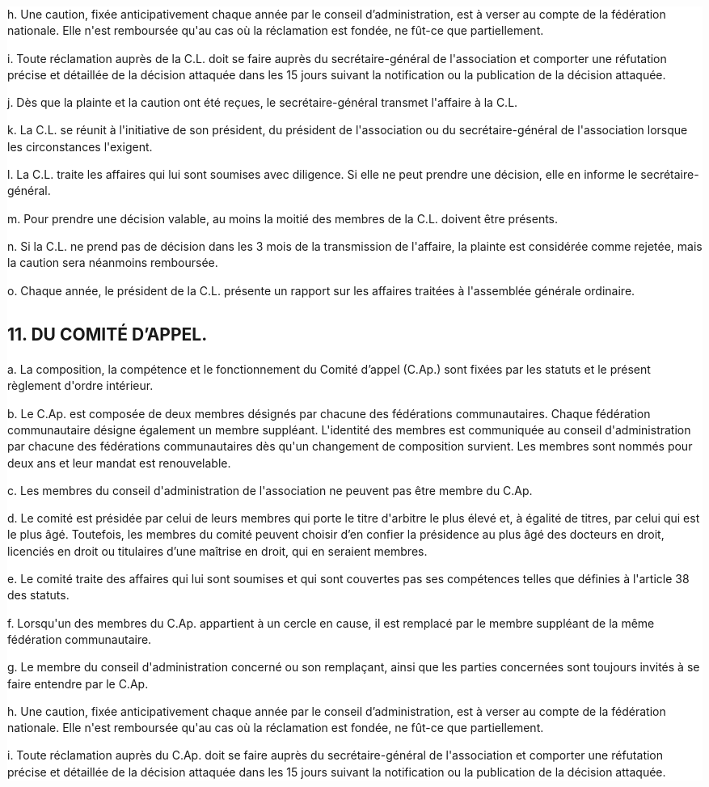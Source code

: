 h. Une caution, fixée anticipativement chaque année par le conseil d’administration, est à verser au compte de la fédération nationale. Elle n'est remboursée qu'au cas où la réclamation est fondée, ne fût-ce que partiellement.

i. Toute réclamation auprès de la C.L. doit se faire auprès du secrétaire-général de l'association et comporter une réfutation précise et détaillée de la décision attaquée dans les 15 jours suivant la notification ou la publication de la décision attaquée.

j. Dès que la plainte et la caution ont été reçues, le secrétaire-général transmet l'affaire à la C.L. 

k. La C.L. se réunit à l'initiative de son président, du président de l'association ou du secrétaire-général de l'association lorsque les circonstances l'exigent.

l. La C.L. traite les affaires qui lui sont soumises avec diligence. Si elle ne peut prendre une décision, elle en informe le secrétaire-général.

m. Pour prendre une décision valable, au moins la moitié des membres de la C.L. doivent être présents.

n. Si la C.L. ne prend pas de décision dans les 3 mois de la transmission de l'affaire, la plainte est considérée comme rejetée, mais la caution sera néanmoins remboursée.

o. Chaque année, le président de la C.L. présente un rapport sur les affaires traitées à l'assemblée générale ordinaire. 

## 11. DU COMITÉ D’APPEL.

a. La composition, la compétence et le fonctionnement du Comité d’appel (C.Ap.) sont fixées par les statuts et le présent règlement d'ordre intérieur.

b. Le C.Ap. est composée de deux membres désignés par chacune des fédérations communautaires. Chaque fédération communautaire désigne également un membre suppléant. L'identité des membres est communiquée au conseil d'administration par chacune des fédérations communautaires dès qu'un changement de composition survient. Les membres sont nommés pour deux ans et leur mandat est renouvelable.

c. Les membres du conseil d'administration de l'association ne peuvent pas être membre du C.Ap.

d. Le comité est présidée par celui de leurs membres qui porte le titre d'arbitre le plus élevé et, à égalité de titres, par celui qui est le plus âgé. Toutefois, les membres du comité peuvent choisir d’en confier la présidence au plus âgé des docteurs en droit, licenciés en droit ou titulaires d’une maîtrise en droit, qui en seraient membres. 

e. Le comité traite des affaires qui lui sont soumises et qui sont couvertes pas ses compétences telles que définies à l'article 38 des statuts. 

f. Lorsqu'un des membres du C.Ap. appartient à un cercle en cause, il est remplacé par le membre suppléant de la même fédération communautaire.

g. Le membre du conseil d'administration concerné ou son remplaçant, ainsi que les parties concernées sont toujours invités à se faire entendre par le C.Ap.

h. Une caution, fixée anticipativement chaque année par le conseil d’administration, est à verser au compte de la fédération nationale. Elle n'est remboursée qu'au cas où la réclamation est fondée, ne fût-ce que partiellement.

i. Toute réclamation auprès du C.Ap. doit se faire auprès du secrétaire-général de l'association et comporter une réfutation précise et détaillée de la décision attaquée dans les 15 jours suivant la notification ou la publication de la décision attaquée.
